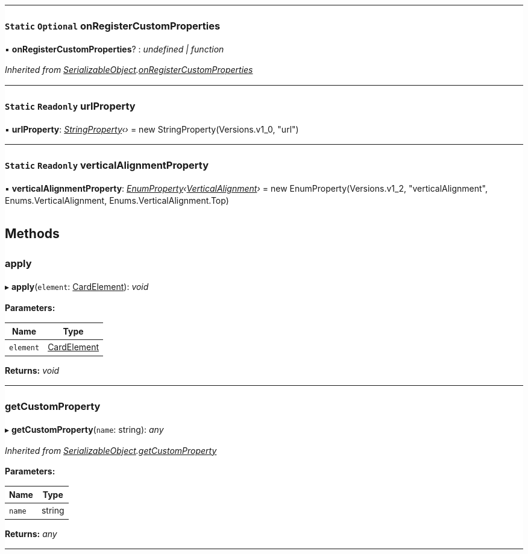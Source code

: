 ___

### `Static` `Optional` onRegisterCustomProperties

▪ **onRegisterCustomProperties**? : *undefined | function*

*Inherited from [SerializableObject](serializableobject.md).[onRegisterCustomProperties](serializableobject.md#static-optional-onregistercustomproperties)*

___

### `Static` `Readonly` urlProperty

▪ **urlProperty**: *[StringProperty](stringproperty.md)‹›* = new StringProperty(Versions.v1_0, "url")

___

### `Static` `Readonly` verticalAlignmentProperty

▪ **verticalAlignmentProperty**: *[EnumProperty](enumproperty.md)‹[VerticalAlignment](../enums/verticalalignment.md)›* = new EnumProperty(Versions.v1_2, "verticalAlignment", Enums.VerticalAlignment, Enums.VerticalAlignment.Top)

## Methods

###  apply

▸ **apply**(`element`: [CardElement](cardelement.md)): *void*

**Parameters:**

Name | Type |
------ | ------ |
`element` | [CardElement](cardelement.md) |

**Returns:** *void*

___

###  getCustomProperty

▸ **getCustomProperty**(`name`: string): *any*

*Inherited from [SerializableObject](serializableobject.md).[getCustomProperty](serializableobject.md#getcustomproperty)*

**Parameters:**

Name | Type |
------ | ------ |
`name` | string |

**Returns:** *any*

___
